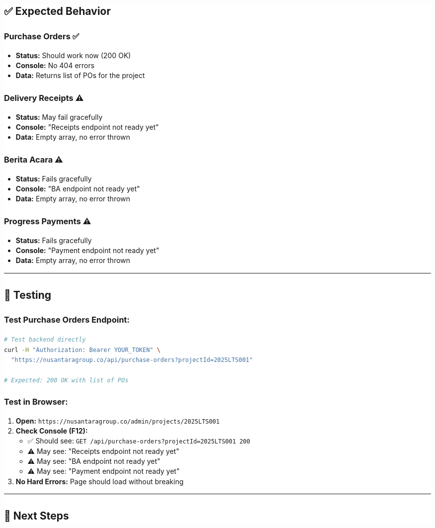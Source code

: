 
## ✅ Expected Behavior

### Purchase Orders ✅
- **Status:** Should work now (200 OK)
- **Console:** No 404 errors
- **Data:** Returns list of POs for the project

### Delivery Receipts ⚠️
- **Status:** May fail gracefully
- **Console:** "Receipts endpoint not ready yet"
- **Data:** Empty array, no error thrown

### Berita Acara ⚠️
- **Status:** Fails gracefully
- **Console:** "BA endpoint not ready yet"
- **Data:** Empty array, no error thrown

### Progress Payments ⚠️
- **Status:** Fails gracefully
- **Console:** "Payment endpoint not ready yet"
- **Data:** Empty array, no error thrown

---

## 🧪 Testing

### Test Purchase Orders Endpoint:

```bash
# Test backend directly
curl -H "Authorization: Bearer YOUR_TOKEN" \
  "https://nusantaragroup.co/api/purchase-orders?projectId=2025LTS001"

# Expected: 200 OK with list of POs
```

### Test in Browser:

1. **Open:** `https://nusantaragroup.co/admin/projects/2025LTS001`
2. **Check Console (F12):**
   - ✅ Should see: `GET /api/purchase-orders?projectId=2025LTS001 200`
   - ⚠️ May see: "Receipts endpoint not ready yet"
   - ⚠️ May see: "BA endpoint not ready yet"
   - ⚠️ May see: "Payment endpoint not ready yet"
3. **No Hard Errors:** Page should load without breaking

---

## 📝 Next Steps
